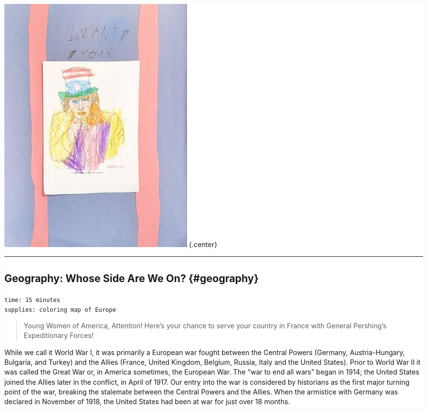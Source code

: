 ![Example of Uncle Sam Poster craft](sam-craft.jpg)
{.center}

---

## Geography: Whose Side Are We On? {#geography}

```metadata
time: 15 minutes
supplies: coloring map of Europe
```

> Young Women of America, Attention! Here’s your chance to serve your
> country in France with General Pershing’s Expeditionary Forces!

While we call it World War I, it was primarily a European war fought
between the Central Powers (Germany, Austria-Hungary, Bulgaria, and
Turkey) and the Allies (France, United Kingdom, Belgium, Russia, Italy
and the United States). Prior to World War II it was called the Great
War or, in America sometimes, the European War. The “war to end all
wars” began in 1914; the United States joined the Allies later in the
conflict, in April of 1917. Our entry into the war is considered by
historians as the first major turning point of the war, breaking the
stalemate between the Central Powers and the Allies. When the
armistice with Germany was declared in November of 1918, the United
States had been at war for just over 18 months.
